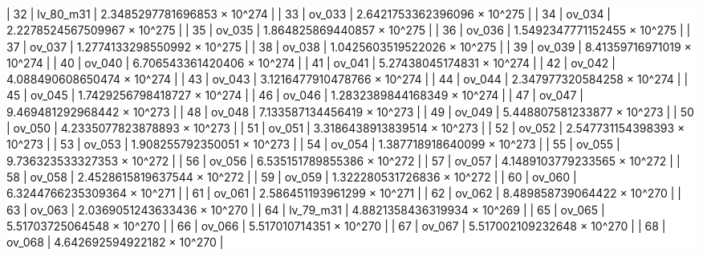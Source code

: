 | 32 | lv_80_m31 | 2.3485297781696853 × 10^274 |
| 33 | ov_033 | 2.6421753362396096 × 10^275 |
| 34 | ov_034 | 2.2278524567509967 × 10^275 |
| 35 | ov_035 | 1.864825869440857 × 10^275 |
| 36 | ov_036 | 1.5492347771152455 × 10^275 |
| 37 | ov_037 | 1.2774133298550992 × 10^275 |
| 38 | ov_038 | 1.0425603519522026 × 10^275 |
| 39 | ov_039 | 8.41359716971019 × 10^274 |
| 40 | ov_040 | 6.706543361420406 × 10^274 |
| 41 | ov_041 | 5.27438045174831 × 10^274 |
| 42 | ov_042 | 4.088490608650474 × 10^274 |
| 43 | ov_043 | 3.1216477910478766 × 10^274 |
| 44 | ov_044 | 2.347977320584258 × 10^274 |
| 45 | ov_045 | 1.7429256798418727 × 10^274 |
| 46 | ov_046 | 1.2832389844168349 × 10^274 |
| 47 | ov_047 | 9.469481292968442 × 10^273 |
| 48 | ov_048 | 7.133587134456419 × 10^273 |
| 49 | ov_049 | 5.448807581233877 × 10^273 |
| 50 | ov_050 | 4.2335077823878893 × 10^273 |
| 51 | ov_051 | 3.3186438913839514 × 10^273 |
| 52 | ov_052 | 2.547731154398393 × 10^273 |
| 53 | ov_053 | 1.908255792350051 × 10^273 |
| 54 | ov_054 | 1.387718918640099 × 10^273 |
| 55 | ov_055 | 9.736323533327353 × 10^272 |
| 56 | ov_056 | 6.535151789855386 × 10^272 |
| 57 | ov_057 | 4.1489103779233565 × 10^272 |
| 58 | ov_058 | 2.4528615819637544 × 10^272 |
| 59 | ov_059 | 1.322280531726836 × 10^272 |
| 60 | ov_060 | 6.3244766235309364 × 10^271 |
| 61 | ov_061 | 2.586451193961299 × 10^271 |
| 62 | ov_062 | 8.489858739064422 × 10^270 |
| 63 | ov_063 | 2.0369051243633436 × 10^270 |
| 64 | lv_79_m31 | 4.8821358436319934 × 10^269 |
| 65 | ov_065 | 5.51703725064548 × 10^270 |
| 66 | ov_066 | 5.517010714351 × 10^270 |
| 67 | ov_067 | 5.517002109232648 × 10^270 |
| 68 | ov_068 | 4.642692594922182 × 10^270 |